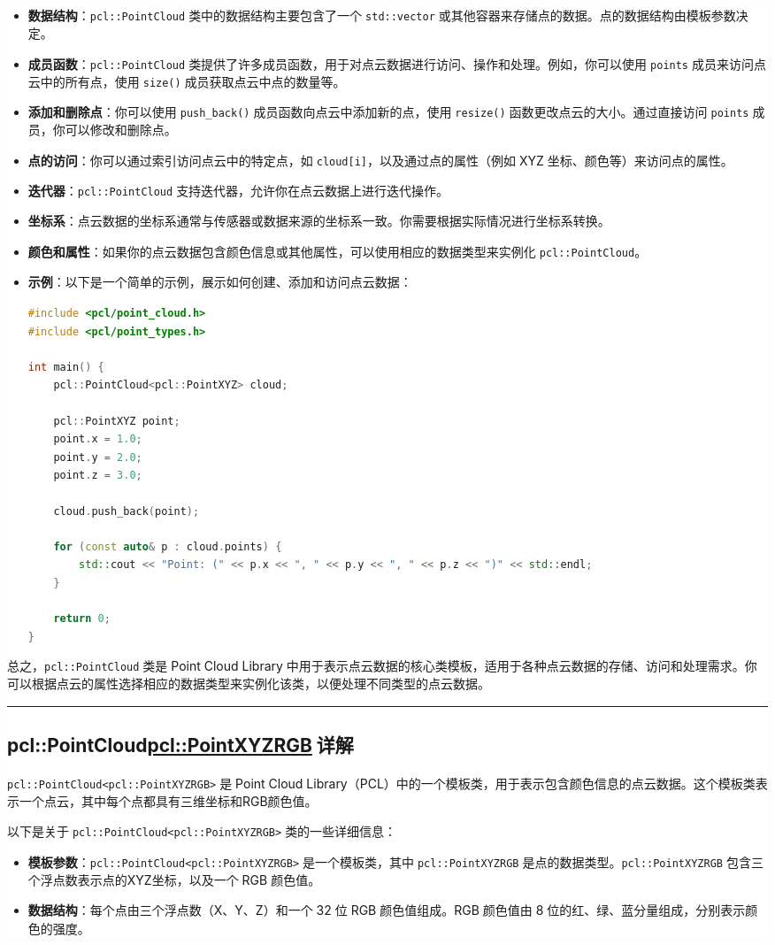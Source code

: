 - **数据结构**：`pcl::PointCloud` 类中的数据结构主要包含了一个 `std::vector` 或其他容器来存储点的数据。点的数据结构由模板参数决定。

- **成员函数**：`pcl::PointCloud` 类提供了许多成员函数，用于对点云数据进行访问、操作和处理。例如，你可以使用 `points` 成员来访问点云中的所有点，使用 `size()` 成员获取点云中点的数量等。

- **添加和删除点**：你可以使用 `push_back()` 成员函数向点云中添加新的点，使用 `resize()` 函数更改点云的大小。通过直接访问 `points` 成员，你可以修改和删除点。

- **点的访问**：你可以通过索引访问点云中的特定点，如 `cloud[i]`，以及通过点的属性（例如 XYZ 坐标、颜色等）来访问点的属性。

- **迭代器**：`pcl::PointCloud` 支持迭代器，允许你在点云数据上进行迭代操作。

- **坐标系**：点云数据的坐标系通常与传感器或数据来源的坐标系一致。你需要根据实际情况进行坐标系转换。

- **颜色和属性**：如果你的点云数据包含颜色信息或其他属性，可以使用相应的数据类型来实例化 `pcl::PointCloud`。

- **示例**：以下是一个简单的示例，展示如何创建、添加和访问点云数据：

  ```cpp
  #include <pcl/point_cloud.h>
  #include <pcl/point_types.h>

  int main() {
      pcl::PointCloud<pcl::PointXYZ> cloud;

      pcl::PointXYZ point;
      point.x = 1.0;
      point.y = 2.0;
      point.z = 3.0;

      cloud.push_back(point);

      for (const auto& p : cloud.points) {
          std::cout << "Point: (" << p.x << ", " << p.y << ", " << p.z << ")" << std::endl;
      }

      return 0;
  }
  ```

总之，`pcl::PointCloud` 类是 Point Cloud Library 中用于表示点云数据的核心类模板，适用于各种点云数据的存储、访问和处理需求。你可以根据点云的属性选择相应的数据类型来实例化该类，以便处理不同类型的点云数据。

---

## pcl::PointCloud<pcl::PointXYZRGB> 详解

`pcl::PointCloud<pcl::PointXYZRGB>` 是 Point Cloud Library（PCL）中的一个模板类，用于表示包含颜色信息的点云数据。这个模板类表示一个点云，其中每个点都具有三维坐标和RGB颜色值。

以下是关于 `pcl::PointCloud<pcl::PointXYZRGB>` 类的一些详细信息：

- **模板参数**：`pcl::PointCloud<pcl::PointXYZRGB>` 是一个模板类，其中 `pcl::PointXYZRGB` 是点的数据类型。`pcl::PointXYZRGB` 包含三个浮点数表示点的XYZ坐标，以及一个 RGB 颜色值。

- **数据结构**：每个点由三个浮点数（X、Y、Z）和一个 32 位 RGB 颜色值组成。RGB 颜色值由 8 位的红、绿、蓝分量组成，分别表示颜色的强度。

